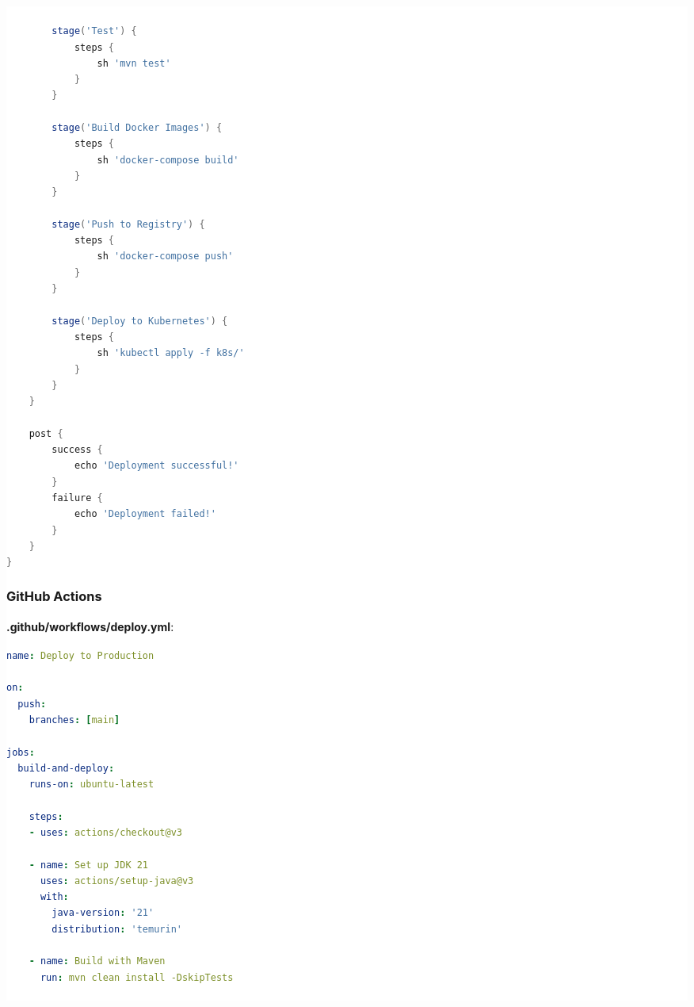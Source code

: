 ```groovy
        
        stage('Test') {
            steps {
                sh 'mvn test'
            }
        }
        
        stage('Build Docker Images') {
            steps {
                sh 'docker-compose build'
            }
        }
        
        stage('Push to Registry') {
            steps {
                sh 'docker-compose push'
            }
        }
        
        stage('Deploy to Kubernetes') {
            steps {
                sh 'kubectl apply -f k8s/'
            }
        }
    }
    
    post {
        success {
            echo 'Deployment successful!'
        }
        failure {
            echo 'Deployment failed!'
        }
    }
}
```

### GitHub Actions

**.github/workflows/deploy.yml**:

```yaml
name: Deploy to Production

on:
  push:
    branches: [main]

jobs:
  build-and-deploy:
    runs-on: ubuntu-latest
    
    steps:
    - uses: actions/checkout@v3
    
    - name: Set up JDK 21
      uses: actions/setup-java@v3
      with:
        java-version: '21'
        distribution: 'temurin'
    
    - name: Build with Maven
      run: mvn clean install -DskipTests
    
```